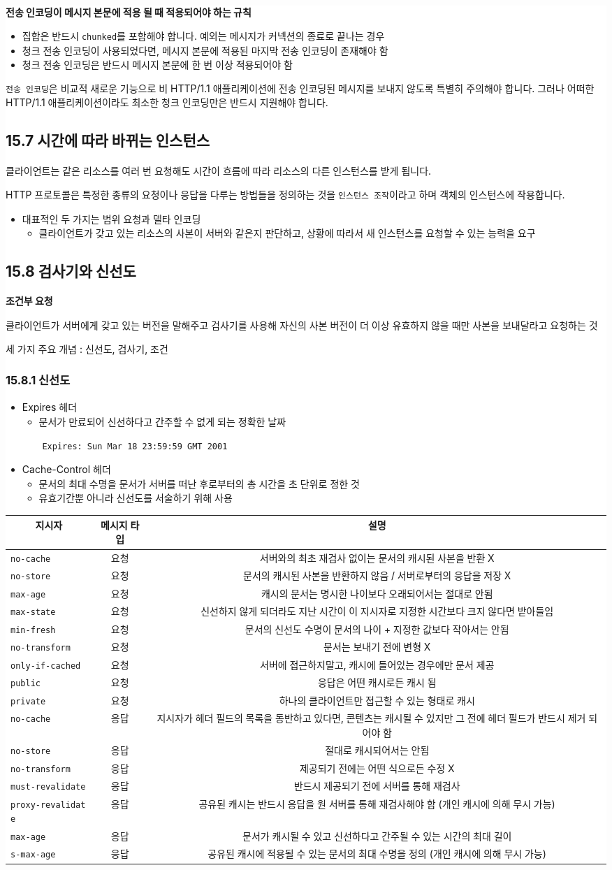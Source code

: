 **전송 인코딩이 메시지 본문에 적용 될 때 적용되어야 하는 규칙**

- 집합은 반드시 `chunked`를 포함해야 합니다. 예외는 메시지가 커넥션의 종료로 끝나는 경우
- 청크 전송 인코딩이 사용되었다면, 메시지 본문에 적용된 마지막 전송 인코딩이 존재해야 함
- 청크 전송 인코딩은 반드시 메시지 본문에 한 번 이상 적용되어야 함

`전송 인코딩`은 비교적 새로운 기능으로 비 HTTP/1.1 애플리케이션에 전송 인코딩된 메시지를 보내지 않도록 특별히 주의해야 합니다. 그러나 어떠한 HTTP/1.1 애플리케이션이라도 최소한 청크 인코딩만은 반드시 지원해야 합니다.

## 15.7 시간에 따라 바뀌는 인스턴스

클라이언트는 같은 리소스를 여러 번 요청해도 시간이 흐름에 따라 리소스의 다른 인스턴스를 받게 됩니다.

HTTP 프로토콜은 특정한 종류의 요청이나 응답을 다루는 방법들을 정의하는 것을 `인스턴스 조작`이라고 하며 객체의 인스턴스에 작용합니다.
- 대표적인 두 가지는 범위 요청과 델타 인코딩
    - 클라이언트가 갖고 있는 리소스의 사본이 서버와 같은지 판단하고, 상황에 따라서 새 인스턴스를 요청할 수 있는 능력을 요구

## 15.8 검사기와 신선도

**조건부 요청**

클라이언트가 서버에게 갖고 있는 버전을 말해주고 검사기를 사용해 자신의 사본 버전이 더 이상 유효하지 않을 때만 사본을 보내달라고 요청하는 것

세 가지 주요 개념 : 신선도, 검사기, 조건

### 15.8.1 신선도

- Expires 헤더
    - 문서가 만료되어 신선하다고 간주할 수 없게 되는 정확한 날짜
    ```
        Expires: Sun Mar 18 23:59:59 GMT 2001
    ```
- Cache-Control 헤더
    - 문서의 최대 수명을 문서가 서버를 떠난 후로부터의 총 시간을 초 단위로 정한 것
    - 유효기간뿐 아니라 신선도를 서술하기 위해 사용

| 지시자 | 메시지 타입 | 설명 |
|---|:---:|:---:|
| `no-cache` | 요청 | 서버와의 최초 재검사 없이는 문서의 캐시된 사본을 반환 X | 
| `no-store` | 요청 | 문서의 캐시된 사본을 반환하지 않음 / 서버로부터의 응답을 저장 X | 
| `max-age` | 요청 | 캐시의 문서는 명시한 나이보다 오래되어서는 절대로 안됨 | 
| `max-state` | 요청 | 신선하지 않게 되더라도 지난 시간이 이 지시자로 지정한 시간보다 크지 않다면 받아들임 | 
| `min-fresh` | 요청 | 문서의 신선도 수명이 문서의 나이 + 지정한 값보다 작아서는 안됨 | 
| `no-transform` | 요청 | 문서는 보내기 전에 변형 X | 
| `only-if-cached` | 요청 | 서버에 접근하지말고, 캐시에 들어있는 경우에만 문서 제공 | 
| `public` | 요청 | 응답은 어떤 캐시로든 캐시 됨 | 
| `private` | 요청 | 하나의 클라이언트만 접근할 수 있는 형태로 캐시 | 
| `no-cache` | 응답 | 지시자가 헤더 필드의 목록을 동반하고 있다면, 콘텐츠는 캐시될 수 있지만 그 전에 헤더 필드가 반드시 제거 되어야 함 | 
| `no-store` | 응답 | 절대로 캐시되어서는 안됨 | 
| `no-transform` | 응답 | 제공되기 전에는 어떤 식으로든 수정 X | 
| `must-revalidate` | 응답 | 반드시 제공되기 전에 서버를 통해 재검사 | 
| `proxy-revalidate` | 응답 | 공유된 캐시는 반드시 응답을 원 서버를 통해 재검사해야 함 (개인 캐시에 의해 무시 가능)| 
| `max-age` | 응답 | 문서가 캐시될 수 있고 신선하다고 간주될 수 있는 시간의 최대 길이 | 
| `s-max-age` | 응답 | 공유된 캐시에 적용될 수 있는 문서의 최대 수명을 정의 (개인 캐시에 의해 무시 가능) | 
